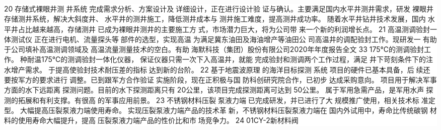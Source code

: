 20
存储式裸眼井测
井系统
完成需求分析、方案设计及
详细设计，正在进行设计验
证与确认。主要满足国内水平井测井需求，研发
裸眼井存储测井系统，解决大斜度井、
水平井的测井施工，降低测井成本与
测井施工难度，提高测井成功率。
随着水平井钻井技术发展，国内
水平井占比越来越高，存储测井
已成为裸眼井测井的主要施工方
式，市场潜力巨大，将为公司带
来一个新的利润增长点。
21
高温测调验封一
体测试仪
正在进行电机、流量探头等
部件的选型，实现高温
为满足冀东油田及海油增产等油田公
司高温井的调配验封工作。现研发一
有助于公司填补高温测调领域及
高温流量测量技术的空白。有助
海默科技（集团）股份有限公司2020年年度报告全文
33
175℃的测调验封工作。
种耐温175℃的测调验封一体化仪器，
保证仪器只需一次下入高温井，就能
完成验封和测调两个工作过程，满足
井下苛刻条件下的注水增产需求。
于提高使验封技术耐压差的指标
达到新的台阶。
22
基于地震波原理
的海洋目标探测
系统
项目的硬件已基本具备，后
续还要按军方的要求进行
调整。已到跟军方合作验证
实施阶段，现在正积极与国
防科创研究院合作，已初步
达成采购意向。
项目用于解决军事方面的水下远距离
探测问题。目前的水下探测距离只有
20公里，该项目完成探测距离可达到
50公里。
属于军用急需产品，是军用水声
探测的拓展和有利支撑。有很高
的军事应用前景。
23
不锈钢材料压裂
泵液力端
已完成研发，并已进行了大
规模推广使用，相关技术标
准定型。
大幅提高压裂泵液力端使用寿命。
实现压裂泵液力端产品的技术革
新，不锈钢材料压裂泵液力端在
国内外试用中，寿命比传统碳钢
材料的使用寿命大幅提升，提高
压裂泵液力端产品的性价比和市
场竞争力。
24
01CY-2新材料阀